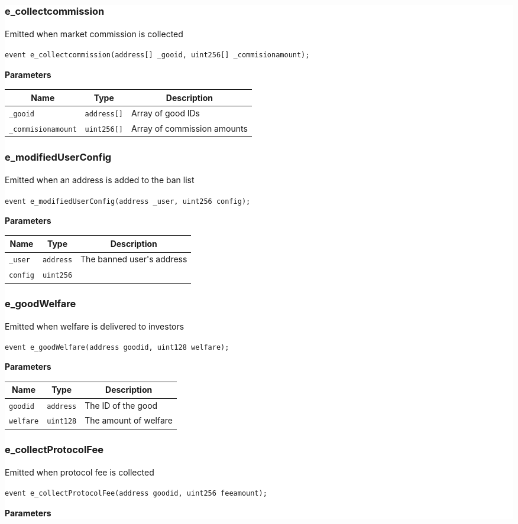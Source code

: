 ### e_collectcommission
Emitted when market commission is collected


```solidity
event e_collectcommission(address[] _gooid, uint256[] _commisionamount);
```

**Parameters**

|Name|Type|Description|
|----|----|-----------|
|`_gooid`|`address[]`|Array of good IDs|
|`_commisionamount`|`uint256[]`|Array of commission amounts|

### e_modifiedUserConfig
Emitted when an address is added to the ban list


```solidity
event e_modifiedUserConfig(address _user, uint256 config);
```

**Parameters**

|Name|Type|Description|
|----|----|-----------|
|`_user`|`address`|The banned user's address|
|`config`|`uint256`||

### e_goodWelfare
Emitted when welfare is delivered to investors


```solidity
event e_goodWelfare(address goodid, uint128 welfare);
```

**Parameters**

|Name|Type|Description|
|----|----|-----------|
|`goodid`|`address`|The ID of the good|
|`welfare`|`uint128`|The amount of welfare|

### e_collectProtocolFee
Emitted when protocol fee is collected


```solidity
event e_collectProtocolFee(address goodid, uint256 feeamount);
```

**Parameters**

